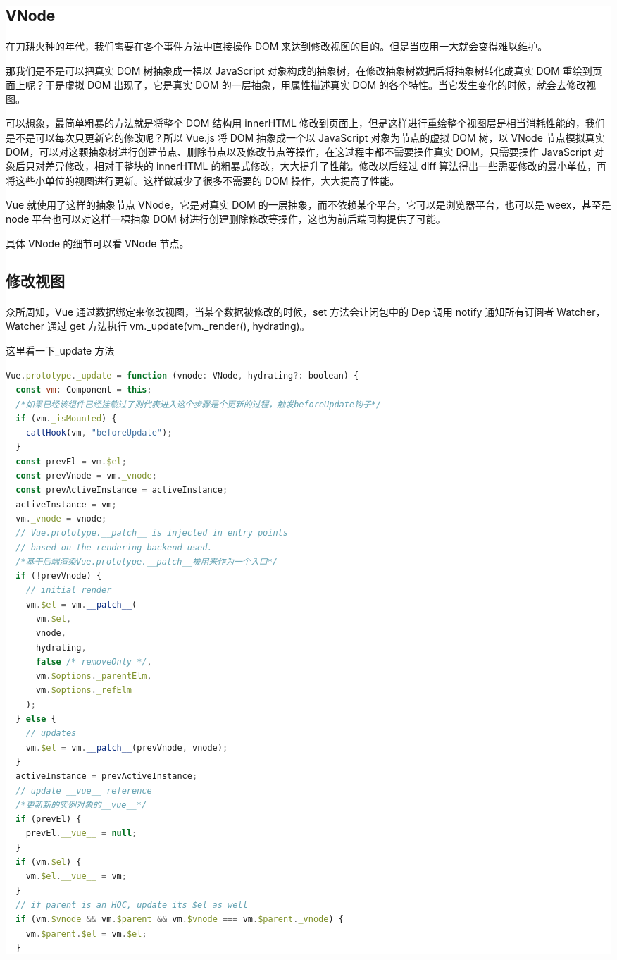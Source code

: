 ## VNode

在刀耕火种的年代，我们需要在各个事件方法中直接操作 DOM 来达到修改视图的目的。但是当应用一大就会变得难以维护。

那我们是不是可以把真实 DOM 树抽象成一棵以 JavaScript 对象构成的抽象树，在修改抽象树数据后将抽象树转化成真实 DOM 重绘到页面上呢？于是虚拟 DOM 出现了，它是真实 DOM 的一层抽象，用属性描述真实 DOM 的各个特性。当它发生变化的时候，就会去修改视图。

可以想象，最简单粗暴的方法就是将整个 DOM 结构用 innerHTML 修改到页面上，但是这样进行重绘整个视图层是相当消耗性能的，我们是不是可以每次只更新它的修改呢？所以 Vue.js 将 DOM 抽象成一个以 JavaScript 对象为节点的虚拟 DOM 树，以 VNode 节点模拟真实 DOM，可以对这颗抽象树进行创建节点、删除节点以及修改节点等操作，在这过程中都不需要操作真实 DOM，只需要操作 JavaScript 对象后只对差异修改，相对于整块的 innerHTML 的粗暴式修改，大大提升了性能。修改以后经过 diff 算法得出一些需要修改的最小单位，再将这些小单位的视图进行更新。这样做减少了很多不需要的 DOM 操作，大大提高了性能。

Vue 就使用了这样的抽象节点 VNode，它是对真实 DOM 的一层抽象，而不依赖某个平台，它可以是浏览器平台，也可以是 weex，甚至是 node 平台也可以对这样一棵抽象 DOM 树进行创建删除修改等操作，这也为前后端同构提供了可能。

具体 VNode 的细节可以看 VNode 节点。

## 修改视图

众所周知，Vue 通过数据绑定来修改视图，当某个数据被修改的时候，set 方法会让闭包中的 Dep 调用 notify 通知所有订阅者 Watcher，Watcher 通过 get 方法执行 vm.\_update(vm.\_render(), hydrating)。

这里看一下\_update 方法

```js
Vue.prototype._update = function (vnode: VNode, hydrating?: boolean) {
  const vm: Component = this;
  /*如果已经该组件已经挂载过了则代表进入这个步骤是个更新的过程，触发beforeUpdate钩子*/
  if (vm._isMounted) {
    callHook(vm, "beforeUpdate");
  }
  const prevEl = vm.$el;
  const prevVnode = vm._vnode;
  const prevActiveInstance = activeInstance;
  activeInstance = vm;
  vm._vnode = vnode;
  // Vue.prototype.__patch__ is injected in entry points
  // based on the rendering backend used.
  /*基于后端渲染Vue.prototype.__patch__被用来作为一个入口*/
  if (!prevVnode) {
    // initial render
    vm.$el = vm.__patch__(
      vm.$el,
      vnode,
      hydrating,
      false /* removeOnly */,
      vm.$options._parentElm,
      vm.$options._refElm
    );
  } else {
    // updates
    vm.$el = vm.__patch__(prevVnode, vnode);
  }
  activeInstance = prevActiveInstance;
  // update __vue__ reference
  /*更新新的实例对象的__vue__*/
  if (prevEl) {
    prevEl.__vue__ = null;
  }
  if (vm.$el) {
    vm.$el.__vue__ = vm;
  }
  // if parent is an HOC, update its $el as well
  if (vm.$vnode && vm.$parent && vm.$vnode === vm.$parent._vnode) {
    vm.$parent.$el = vm.$el;
  }
```